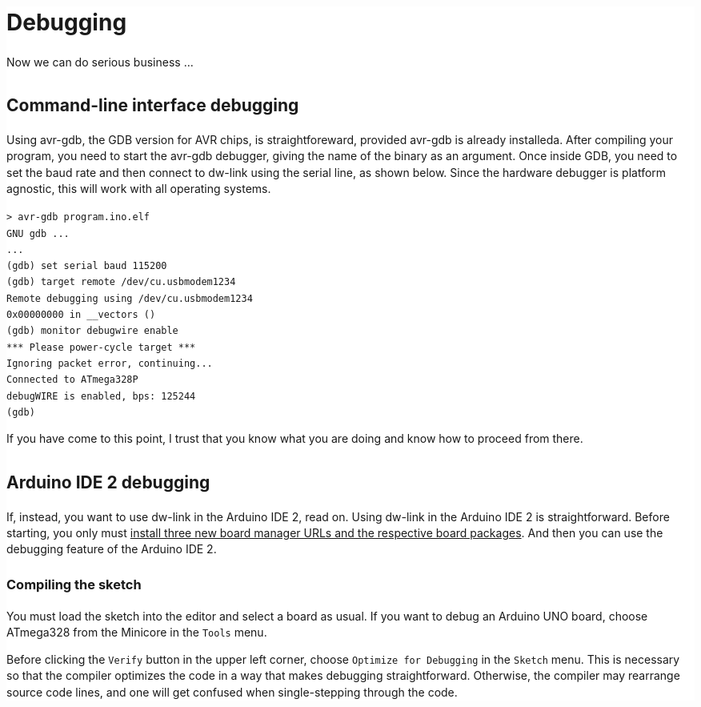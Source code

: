 # Debugging

Now we can do serious business ... 

## Command-line interface debugging

Using avr-gdb, the GDB version for AVR chips, is straightforeward, provided avr-gdb is already installeda.
After compiling your program, you need to start the avr-gdb debugger, giving the name of the binary as an argument. Once inside GDB, you need to set the baud rate and then connect to dw-link using the serial line, as shown below. Since the hardware debugger is platform agnostic, this will work with all operating systems.

```text
> avr-gdb program.ino.elf
GNU gdb ...
...
(gdb) set serial baud 115200
(gdb) target remote /dev/cu.usbmodem1234
Remote debugging using /dev/cu.usbmodem1234
0x00000000 in __vectors ()
(gdb) monitor debugwire enable
*** Please power-cycle target ***
Ignoring packet error, continuing...
Connected to ATmega328P
debugWIRE is enabled, bps: 125244
(gdb) 
```

If you have come to this point, I trust that you know what you are doing and know how to proceed from there.

## Arduino IDE 2 debugging

If, instead, you want to use dw-link in the Arduino IDE 2, read on. Using dw-link in the Arduino IDE 2 is straightforward. Before starting, you only must [install three new board manager URLs and the respective board packages](installation.md#setting-up-the-debugging-software). And then you can use the debugging feature of the Arduino IDE 2. 

### Compiling the sketch 

You must load the sketch into the editor and select a board as usual. If you want to debug an Arduino UNO board, choose ATmega328 from the Minicore in the `Tools` menu. 

Before clicking the `Verify` button in the upper left corner, choose `Optimize for Debugging` in the `Sketch` menu. This is necessary so that the compiler optimizes the code in a way that makes debugging straightforward. Otherwise, the compiler may rearrange source code lines, and one will get confused when single-stepping through the code.
